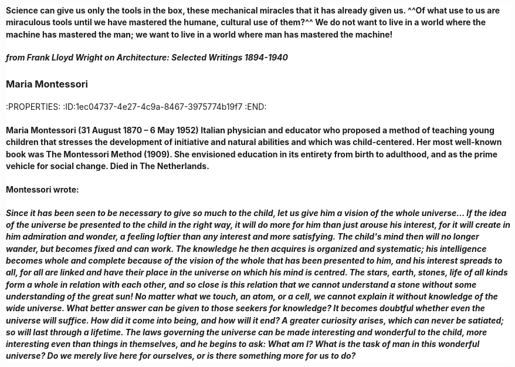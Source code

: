 #### 

#### Science can give us only the tools in the box, these mechanical miracles that it has already given us. ^^Of what use to us are miraculous tools until we have mastered the humane, cultural use of them?^^  We do not want to live in a world where the machine has mastered the man; we want to live in a world where man has mastered the machine!
##### from __Frank Lloyd Wright on Architecture: Selected Writings 1894-1940__

### Maria Montessori
:PROPERTIES:
:ID:1ec04737-4e27-4c9a-8467-3975774b19f7
:END:
#### **Maria Montessori** (31 August 1870 – 6 May 1952) Italian physician and educator who proposed a method of teaching young children that stresses the development of initiative and natural abilities and which was child-centered. Her most well-known book was __The Montessori Method__ (1909). She envisioned education in its entirety from birth to adulthood, and as the prime vehicle for social change. Died in The Netherlands.

#### 

#### Montessori wrote:
##### Since it has been seen to be necessary to give so much to the child, let us give him a vision of the whole universe... If the idea of the universe be presented to the child in the right way, it will do more for him than just arouse his interest, for it will create in him admiration and wonder, a feeling loftier than any interest and more satisfying. The child's mind then will no longer wander, but becomes fixed and can work. The knowledge he then acquires is organized and systematic; his intelligence becomes whole and complete because of the vision of the whole that has been presented to him, and his interest spreads to all, for all are linked and have their place in the universe on which his mind is centred. The stars, earth, stones, life of all kinds form a whole in relation with each other, and so close is this relation that we cannot understand a stone without some understanding of the great sun! No matter what we touch, an atom, or a cell, we cannot explain it without knowledge of the wide universe. What better answer can be given to those seekers for knowledge? It becomes doubtful whether even the universe will suffice. How did it come into being, and how will it end? A greater curiosity arises, which can never be satiated; so will last through a lifetime. The laws governing the universe can be made interesting and wonderful to the child, more interesting even than things in themselves, and he begins to ask: What am I? What is the task of man in this wonderful universe? Do we merely live here for ourselves, or is there something more for us to do?
